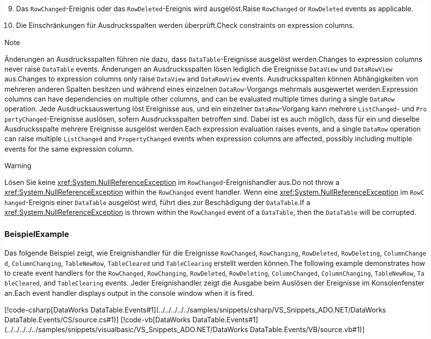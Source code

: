 9. <span data-ttu-id="b185a-148">Das `RowChanged`-Ereignis oder das `RowDeleted`-Ereignis wird ausgelöst.</span><span class="sxs-lookup"><span data-stu-id="b185a-148">Raise `RowChanged` or `RowDeleted` events as applicable.</span></span>  
  
10. <span data-ttu-id="b185a-149">Die Einschränkungen für Ausdrucksspalten werden überprüft.</span><span class="sxs-lookup"><span data-stu-id="b185a-149">Check constraints on expression columns.</span></span>  
  
> [!NOTE]
>  <span data-ttu-id="b185a-150">Änderungen an Ausdrucksspalten führen nie dazu, dass `DataTable`-Ereignisse ausgelöst werden.</span><span class="sxs-lookup"><span data-stu-id="b185a-150">Changes to expression columns never raise `DataTable` events.</span></span> <span data-ttu-id="b185a-151">Änderungen an Ausdrucksspalten lösen lediglich die Ereignisse `DataView` und `DataRowView` aus.</span><span class="sxs-lookup"><span data-stu-id="b185a-151">Changes to expression columns only raise `DataView` and `DataRowView` events.</span></span> <span data-ttu-id="b185a-152">Ausdrucksspalten können Abhängigkeiten von mehreren anderen Spalten besitzen und während eines einzelnen `DataRow`-Vorgangs mehrmals ausgewertet werden.</span><span class="sxs-lookup"><span data-stu-id="b185a-152">Expression columns can have dependencies on multiple other columns, and can be evaluated multiple times during a single `DataRow` operation.</span></span> <span data-ttu-id="b185a-153">Jede Ausdrucksauswertung löst Ereignisse aus, und ein einzelner `DataRow`-Vorgang kann mehrere `ListChanged`- und `PropertyChanged`-Ereignisse auslösen, sofern Ausdrucksspalten betroffen sind. Dabei ist es auch möglich, dass für ein und dieselbe Ausdrucksspalte mehrere Ereignisse ausgelöst werden.</span><span class="sxs-lookup"><span data-stu-id="b185a-153">Each expression evaluation raises events, and a single `DataRow` operation can raise multiple `ListChanged` and `PropertyChanged` events when expression columns are affected, possibly including multiple events for the same expression column.</span></span>  
  
> [!WARNING]
>  <span data-ttu-id="b185a-154">Lösen Sie keine <xref:System.NullReferenceException> im `RowChanged`-Ereignishandler aus.</span><span class="sxs-lookup"><span data-stu-id="b185a-154">Do not throw a <xref:System.NullReferenceException> within the `RowChanged` event handler.</span></span> <span data-ttu-id="b185a-155">Wenn eine <xref:System.NullReferenceException> im `RowChanged`-Ereignis einer `DataTable` ausgelöst wird, führt dies zur Beschädigung der `DataTable`.</span><span class="sxs-lookup"><span data-stu-id="b185a-155">If a <xref:System.NullReferenceException> is thrown within the `RowChanged` event of a `DataTable`, then the `DataTable` will be corrupted.</span></span>  
  
### <a name="example"></a><span data-ttu-id="b185a-156">Beispiel</span><span class="sxs-lookup"><span data-stu-id="b185a-156">Example</span></span>  
 <span data-ttu-id="b185a-157">Das folgende Beispiel zeigt, wie Ereignishandler für die Ereignisse `RowChanged`, `RowChanging`, `RowDeleted`, `RowDeleting`, `ColumnChanged`, `ColumnChanging`, `TableNewRow`, `TableCleared` und `TableClearing` erstellt werden können.</span><span class="sxs-lookup"><span data-stu-id="b185a-157">The following example demonstrates how to create event handlers for the `RowChanged`, `RowChanging`, `RowDeleted`, `RowDeleting`, `ColumnChanged`, `ColumnChanging`, `TableNewRow`, `TableCleared`, and `TableClearing` events.</span></span> <span data-ttu-id="b185a-158">Jeder Ereignishandler zeigt die Ausgabe beim Auslösen der Ereignisse im Konsolenfenster an.</span><span class="sxs-lookup"><span data-stu-id="b185a-158">Each event handler displays output in the console window when it is fired.</span></span>  
  
 [!code-csharp[DataWorks DataTable.Events#1](../../../../../samples/snippets/csharp/VS_Snippets_ADO.NET/DataWorks DataTable.Events/CS/source.cs#1)]
 [!code-vb[DataWorks DataTable.Events#1](../../../../../samples/snippets/visualbasic/VS_Snippets_ADO.NET/DataWorks DataTable.Events/VB/source.vb#1)]  
  